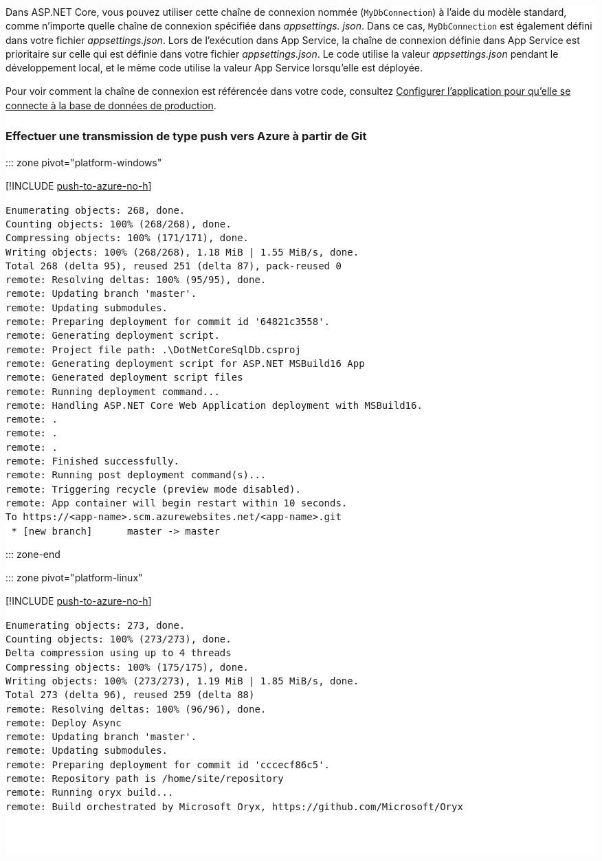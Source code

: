 Dans ASP.NET Core, vous pouvez utiliser cette chaîne de connexion nommée (`MyDbConnection`) à l’aide du modèle standard, comme n’importe quelle chaîne de connexion spécifiée dans *appsettings. json*. Dans ce cas, `MyDbConnection` est également défini dans votre fichier *appsettings.json*. Lors de l’exécution dans App Service, la chaîne de connexion définie dans App Service est prioritaire sur celle qui est définie dans votre fichier *appsettings.json*. Le code utilise la valeur  *appsettings.json* pendant le développement local, et le même code utilise la valeur App Service lorsqu’elle est déployée.

Pour voir comment la chaîne de connexion est référencée dans votre code, consultez [Configurer l’application pour qu’elle se connecte à la base de données de production](#configure-app-to-connect-to-production-database).

### <a name="push-to-azure-from-git"></a>Effectuer une transmission de type push vers Azure à partir de Git

::: zone pivot="platform-windows"  

[!INCLUDE [push-to-azure-no-h](../../includes/app-service-web-git-push-to-azure-no-h.md)]

<pre>
Enumerating objects: 268, done.
Counting objects: 100% (268/268), done.
Compressing objects: 100% (171/171), done.
Writing objects: 100% (268/268), 1.18 MiB | 1.55 MiB/s, done.
Total 268 (delta 95), reused 251 (delta 87), pack-reused 0
remote: Resolving deltas: 100% (95/95), done.
remote: Updating branch 'master'.
remote: Updating submodules.
remote: Preparing deployment for commit id '64821c3558'.
remote: Generating deployment script.
remote: Project file path: .\DotNetCoreSqlDb.csproj
remote: Generating deployment script for ASP.NET MSBuild16 App
remote: Generated deployment script files
remote: Running deployment command...
remote: Handling ASP.NET Core Web Application deployment with MSBuild16.
remote: .
remote: .
remote: .
remote: Finished successfully.
remote: Running post deployment command(s)...
remote: Triggering recycle (preview mode disabled).
remote: App container will begin restart within 10 seconds.
To https://&lt;app-name&gt;.scm.azurewebsites.net/&lt;app-name&gt;.git
 * [new branch]      master -> master
</pre>

::: zone-end

::: zone pivot="platform-linux"

[!INCLUDE [push-to-azure-no-h](../../includes/app-service-web-git-push-to-azure-no-h.md)]

<pre>
Enumerating objects: 273, done.
Counting objects: 100% (273/273), done.
Delta compression using up to 4 threads
Compressing objects: 100% (175/175), done.
Writing objects: 100% (273/273), 1.19 MiB | 1.85 MiB/s, done.
Total 273 (delta 96), reused 259 (delta 88)
remote: Resolving deltas: 100% (96/96), done.
remote: Deploy Async
remote: Updating branch 'master'.
remote: Updating submodules.
remote: Preparing deployment for commit id 'cccecf86c5'.
remote: Repository path is /home/site/repository
remote: Running oryx build...
remote: Build orchestrated by Microsoft Oryx, https://github.com/Microsoft/Oryx